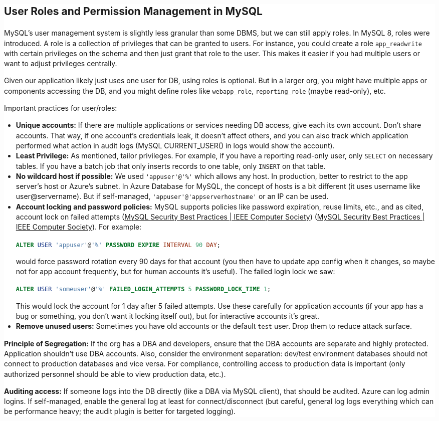 ## User Roles and Permission Management in MySQL

MySQL’s user management system is slightly less granular than some DBMS, but we can still apply roles. In MySQL 8, roles were introduced. A role is a collection of privileges that can be granted to users. For instance, you could create a role `app_readwrite` with certain privileges on the schema and then just grant that role to the user. This makes it easier if you had multiple users or want to adjust privileges centrally.

Given our application likely just uses one user for DB, using roles is optional. But in a larger org, you might have multiple apps or components accessing the DB, and you might define roles like `webapp_role`, `reporting_role` (maybe read-only), etc.

Important practices for user/roles:

- **Unique accounts:** If there are multiple applications or services needing DB access, give each its own account. Don’t share accounts. That way, if one account’s credentials leak, it doesn’t affect others, and you can also track which application performed what action in audit logs (MySQL CURRENT_USER() in logs would show the account).
- **Least Privilege:** As mentioned, tailor privileges. For example, if you have a reporting read-only user, only `SELECT` on necessary tables. If you have a batch job that only inserts records to one table, only `INSERT` on that table.
- **No wildcard host if possible:** We used `'appuser'@'%'` which allows any host. In production, better to restrict to the app server’s host or Azure’s subnet. In Azure Database for MySQL, the concept of hosts is a bit different (it uses username like user@servername). But if self-managed, `'appuser'@'appserverhostname'` or an IP can be used.
- **Account locking and password policies:** MySQL supports policies like password expiration, reuse limits, etc., and as cited, account lock on failed attempts ([MySQL Security Best Practices | IEEE Computer Society](https://www.computer.org/publications/tech-news/trends/mysql-security-best-practices/#:~:text=Lock%20Users%20Accounts%20on%20Suspicious,Activity)) ([MySQL Security Best Practices | IEEE Computer Society](https://www.computer.org/publications/tech-news/trends/mysql-security-best-practices/#:~:text=FAILED_LOGIN_ATTEMPTS%204%20PASSWORD_LOCK_TIME%2010%3B)). For example:
  ```sql
  ALTER USER 'appuser'@'%' PASSWORD EXPIRE INTERVAL 90 DAY;
  ```
  would force password rotation every 90 days for that account (you then have to update app config when it changes, so maybe not for app account frequently, but for human accounts it’s useful). The failed login lock we saw:
  ```sql
  ALTER USER 'someuser'@'%' FAILED_LOGIN_ATTEMPTS 5 PASSWORD_LOCK_TIME 1;
  ```
  This would lock the account for 1 day after 5 failed attempts. Use these carefully for application accounts (if your app has a bug or something, you don’t want it locking itself out), but for interactive accounts it’s great.
- **Remove unused users:** Sometimes you have old accounts or the default `test` user. Drop them to reduce attack surface.

**Principle of Segregation:** If the org has a DBA and developers, ensure that the DBA accounts are separate and highly protected. Application shouldn’t use DBA accounts. Also, consider the environment separation: dev/test environment databases should not connect to production databases and vice versa. For compliance, controlling access to production data is important (only authorized personnel should be able to view production data, etc.).

**Auditing access:** If someone logs into the DB directly (like a DBA via MySQL client), that should be audited. Azure can log admin logins. If self-managed, enable the general log at least for connect/disconnect (but careful, general log logs everything which can be performance heavy; the audit plugin is better for targeted logging).
